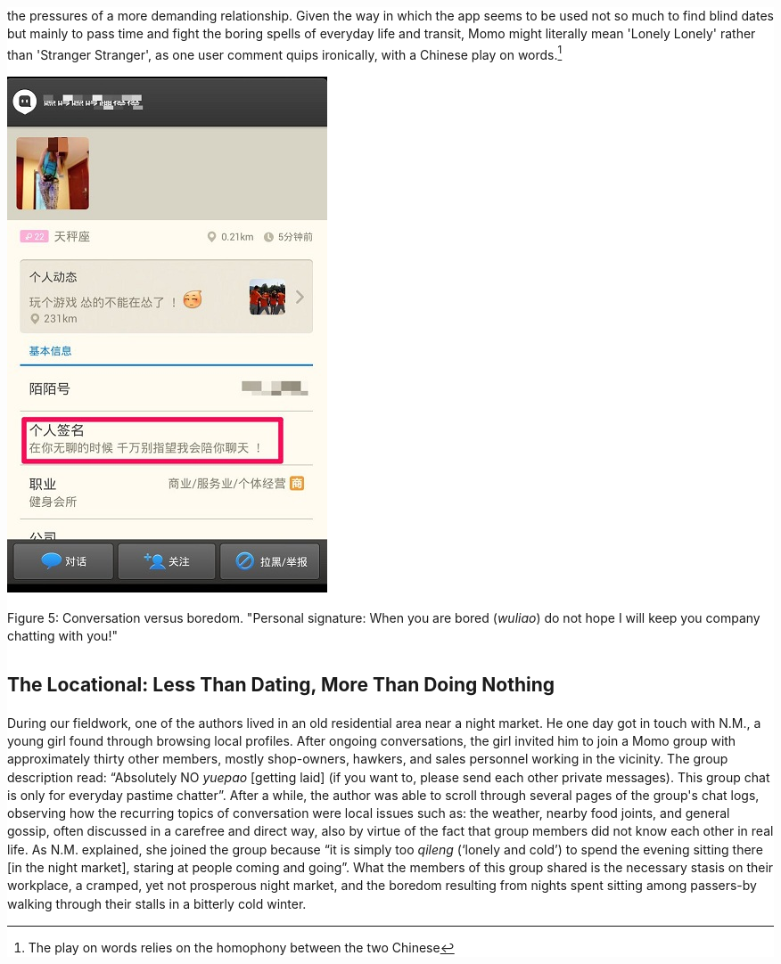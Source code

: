 the pressures of a more demanding relationship. Given the way in which
the app seems to be used not so much to find blind dates but mainly to
pass time and fight the boring spells of everyday life and transit, Momo
might literally mean 'Lonely Lonely' rather than 'Stranger Stranger', as
one user comment quips ironically, with a Chinese play on words.[^13_deSeta_Zhang_54]

![Figure 5](imgs/deseta-images/Figure-5.jpeg)

Figure 5: Conversation versus boredom. "Personal signature: When you are
bored (*wuliao*) do not hope I will keep you company chatting with you!"

## The Locational: Less Than Dating, More Than Doing Nothing

During our fieldwork, one of the authors lived in an old residential
area near a night market. He one day got in touch with N.M., a young
girl found through browsing local profiles. After ongoing conversations,
the girl invited him to join a Momo group with approximately thirty
other members, mostly shop-owners, hawkers, and sales personnel working
in the vicinity. The group description read: “Absolutely NO *yuepao*
[getting laid] (if you want to, please send each other private
messages). This group chat is only for everyday pastime chatter”. After
a while, the author was able to scroll through several pages of the
group's chat logs, observing how the recurring topics of conversation
were local issues such as: the weather, nearby food joints, and general
gossip, often discussed in a carefree and direct way, also by virtue of
the fact that group members did not know each other in real life. As
N.M. explained, she joined the group because “it is simply too *qileng*
(‘lonely and cold’) to spend the evening sitting there [in the night
market], staring at people coming and going”. What the members of this
group shared is the necessary stasis on their workplace, a cramped, yet
not prosperous night market, and the boredom resulting from nights spent
sitting among passers-by walking through their stalls in a bitterly cold
winter.


[^13_deSeta_Zhang_1]: Disclaimer: as a consequence of the double authorship, this
[^13_deSeta_Zhang_2]: Joe, ‘Chinese Dating Site TV Ad Promotes Being Forced into
[^13_deSeta_Zhang_3]: ‘Baihewang Guanggao: Yinwei Ai Bu Dengdai’, *Youku*,
[^13_deSeta_Zhang_4]: ‘Cherished love’, translation by the authors.
[^13_deSeta_Zhang_5]: WeChat (in Chinese *Weixin*), developed by Tencent Holdings
[^13_deSeta_Zhang_6]: CNNIC, The 32nd Statistical Report on Internet Development in
[^13_deSeta_Zhang_7]: Jack Linchuan Qiu, ‘The Internet in China: Technologies of Freedom
[^13_deSeta_Zhang_8]: Katrien Jacobs, People’s Pornography: Sex and Surveillance on the
[^13_deSeta_Zhang_9]: Stephanie Hemelryk Donald, ‘Introduction: Why Mobility Matters:
[^13_deSeta_Zhang_10]: *Ibid*.
[^13_deSeta_Zhang_11]: Christine Hine, The Internet: Understanding Qualitative Research,
[^13_deSeta_Zhang_12]: Mimi Sheller & John Urry, ‘The New Mobilities Paradigm’,
[^13_deSeta_Zhang_13]: Katrien Jacobs, People’s Pornography: Sex and Surveillance on the
[^13_deSeta_Zhang_14]: When going beyond occasional online chatting and agreeing to
[^13_deSeta_Zhang_15]: Jaz Hee-jong Choi, ‘The City, Self and Connections’, in Stephanie
[^13_deSeta_Zhang_16]: Katie Nelson, ‘Momo App, the “Magical Tool to Get Laid”, Reaches
[^13_deSeta_Zhang_17]: See Fig. 2.
[^13_deSeta_Zhang_18]: *Ibid.*
[^13_deSeta_Zhang_19]: Olivia Rosenman, ‘China's Sexual Revolution: “One-Night Stand”
[^13_deSeta_Zhang_20]: Didi Kirsten Tatlow, ‘Apps Offer Chinese a Path to the
[^13_deSeta_Zhang_21]: Tang Yan, ‘Momo Yonghu Guo Yi Ruhe Pingjia? Zheme Duo Yonghu Dou
[^13_deSeta_Zhang_22]: Jon Pirone, Don Mayo, and Kathy Berkemeyer, Internet in an Hour:
[^13_deSeta_Zhang_23]: Andrea Orr, Meeting, Mating, and Cheating: Sex, Love, and the New
[^13_deSeta_Zhang_24]: Andrea Orr. Meeting, Mating, and Cheating: Sex, Love, and the New
[^13_deSeta_Zhang_25]: *Ibid.*, p. xi.
[^13_deSeta_Zhang_26]: Aaron Ben-Ze'ev, Love Online: Emotions on the Internet,
[^13_deSeta_Zhang_27]: *Ibid.*
[^13_deSeta_Zhang_28]: Monica Whitty and Adrian Carr, Cyberspace Romance: The Psychology
[^13_deSeta_Zhang_29]: Tiziana Terranova, Network Culture: Politics for the Information
[^13_deSeta_Zhang_30]: *Ibid*.
[^13_deSeta_Zhang_31]: *Ibid*.
[^13_deSeta_Zhang_32]: John Urry, Mobilities, Cambridge: Polity Press, 2000.
[^13_deSeta_Zhang_33]: Ole B. Jensen, ‘Erving Goffman and Everyday Life Mobility’, in
[^13_deSeta_Zhang_34]: *Ibid.*, p. 345.
[^13_deSeta_Zhang_35]: *Ibid.*, p. 347.
[^13_deSeta_Zhang_36]: *Ibid.*, p. 345.
[^13_deSeta_Zhang_37]: Cara Wallis, ‘The Technological Meets the Traditional: Mobile
[^13_deSeta_Zhang_38]: Jaz Hee-jong Choi, ‘The City, Self and Connections’, p. 90.
[^13_deSeta_Zhang_39]: Quoted from Didi Kirsten Tatlow, ‘Apps offer Chinese a path to
[^13_deSeta_Zhang_40]: Andrea Orr. Meeting, Mating, and Cheating: Sex, Love, and the New
[^13_deSeta_Zhang_41]: Monica Whitty & Adrian Carr, Cyberspace Romance: The Psychology
[^13_deSeta_Zhang_42]: Anthony Synnott, "Truth and Goodness, Mirrors and Masks: A
[^13_deSeta_Zhang_43]: Tang Yan, ‘Momo Yonghu Guo Yi Ruhe Pingjia? Zheme Duo Yonghu Dou
[^13_deSeta_Zhang_44]: Pierre Bourdieu, The Bachelor’s Ball, Cambridge: Polity Press,
[^13_deSeta_Zhang_45]: Tang Yan, ‘Momo Yonghu Guo Yi Ruhe Pingjia? Zheme Duo Yonghu Dou
[^13_deSeta_Zhang_46]: <span id="OLE_LINK1" class="anchor"></span>Erving Goffman, The
[^13_deSeta_Zhang_47]: Pierre Bourdieu, The Bachelor’s Ball, p. 88.
[^13_deSeta_Zhang_48]: Ole B. Jensen, ‘Erving Goffman and Everyday Life Mobility’, p.
[^13_deSeta_Zhang_49]: Cara Wallis, ‘The Technological Meets the Traditional: Mobile
[^13_deSeta_Zhang_50]: Aaron Ben-Ze'ev, Love Online: Emotions on the Internet, pp.
[^13_deSeta_Zhang_51]: Monica Whitty and Adrian Carr, Cyberspace Romance: The Psychology
[^13_deSeta_Zhang_52]: Aaron Ben-Ze'ev, Love Online: Emotions on the Internet, p. 145.
[^13_deSeta_Zhang_53]: Robert L. Moore, ‘Love and Limerence with Chinese
[^13_deSeta_Zhang_54]: The play on words relies on the homophony between the two Chinese
[^13_deSeta_Zhang_55]: Drew Hemment, 'Locative Arts', *Leonardo 39*(4), 2006, p. 349.
[^13_deSeta_Zhang_56]: Cara Wallis, ‘The Technological Meets the Traditional: Mobile
[^13_deSeta_Zhang_57]: Erving Goffman, Relations in Public: Micro Studies of the Public
[^13_deSeta_Zhang_58]: Jenson Ole B. Jensen, ‘Erving Goffman and everyday life
[^13_deSeta_Zhang_59]: Erving Goffman, Relations in Public: Micro Studies of the Public
[^13_deSeta_Zhang_60]: Howard Rheingold, The Virtual Community: Homesteading on the
[^13_deSeta_Zhang_61]: Jon Pirone, Don Mayo, & Kathy Berkemeyer, Internet in an Hour:
[^13_deSeta_Zhang_62]: Lisa Rofel, Desiring China: Experiments in Neoliberalism,
[^13_deSeta_Zhang_63]: Evgeny Morozov, The Net Delusion: The Dark Side of Internet
[^13_deSeta_Zhang_64]: Katrien Jacobs, People’s Pornography: Sex and Surveillance on the
[^13_deSeta_Zhang_65]: Richard Burger, Behind the red door: Sex in China, Hong Kong:
[^13_deSeta_Zhang_66]: Jean-Claude Kaufmann, Love Online, trans. David Macey, Cambridge:
[^13_deSeta_Zhang_67]: Sherry Turkle. Alone Together: Why We Expect More from Technology
[^13_deSeta_Zhang_68]: *Ibid.*, p.231.